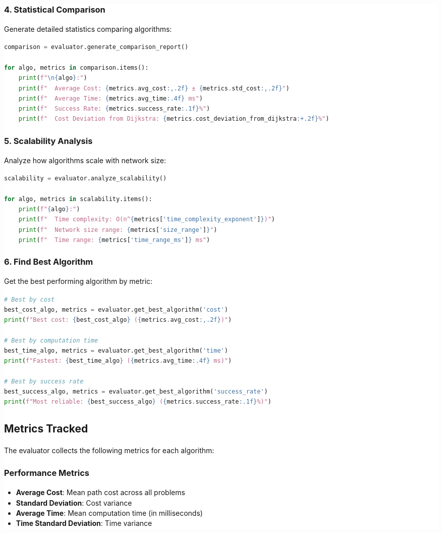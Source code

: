 ### 4. Statistical Comparison

Generate detailed statistics comparing algorithms:

```python
comparison = evaluator.generate_comparison_report()

for algo, metrics in comparison.items():
    print(f"\n{algo}:")
    print(f"  Average Cost: {metrics.avg_cost:,.2f} ± {metrics.std_cost:,.2f}")
    print(f"  Average Time: {metrics.avg_time:.4f} ms")
    print(f"  Success Rate: {metrics.success_rate:.1f}%")
    print(f"  Cost Deviation from Dijkstra: {metrics.cost_deviation_from_dijkstra:+.2f}%")
```

### 5. Scalability Analysis

Analyze how algorithms scale with network size:

```python
scalability = evaluator.analyze_scalability()

for algo, metrics in scalability.items():
    print(f"{algo}:")
    print(f"  Time complexity: O(n^{metrics['time_complexity_exponent']})")
    print(f"  Network size range: {metrics['size_range']}")
    print(f"  Time range: {metrics['time_range_ms']} ms")
```

### 6. Find Best Algorithm

Get the best performing algorithm by metric:

```python
# Best by cost
best_cost_algo, metrics = evaluator.get_best_algorithm('cost')
print(f"Best cost: {best_cost_algo} ({metrics.avg_cost:,.2f})")

# Best by computation time
best_time_algo, metrics = evaluator.get_best_algorithm('time')
print(f"Fastest: {best_time_algo} ({metrics.avg_time:.4f} ms)")

# Best by success rate
best_success_algo, metrics = evaluator.get_best_algorithm('success_rate')
print(f"Most reliable: {best_success_algo} ({metrics.success_rate:.1f}%)")
```

## Metrics Tracked

The evaluator collects the following metrics for each algorithm:

### Performance Metrics
- **Average Cost**: Mean path cost across all problems
- **Standard Deviation**: Cost variance
- **Average Time**: Mean computation time (in milliseconds)
- **Time Standard Deviation**: Time variance
